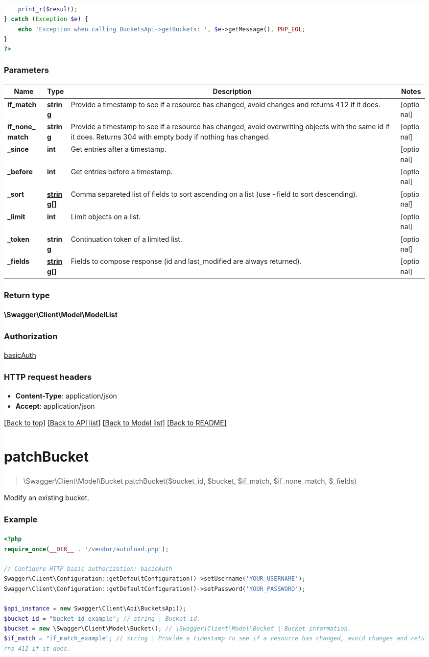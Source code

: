 ```php
    print_r($result);
} catch (Exception $e) {
    echo 'Exception when calling BucketsApi->getBuckets: ', $e->getMessage(), PHP_EOL;
}
?>
```

### Parameters

Name | Type | Description  | Notes
------------- | ------------- | ------------- | -------------
 **if_match** | **string**| Provide a timestamp to see if a resource has changed, avoid changes and returns 412 if it does. | [optional]
 **if_none_match** | **string**| Provide a timestamp to see if a resource has changed, avoid overwriting objects with the same id if it does. Returns 304 with empty body if nothing has changed. | [optional]
 **_since** | **int**| Get entries after a timestamp. | [optional]
 **_before** | **int**| Get entries before a timestamp. | [optional]
 **_sort** | [**string[]**](../Model/string.md)| Comma separeted list of fields to sort ascending on a list (use -field to sort descending). | [optional]
 **_limit** | **int**| Limit objects on a list. | [optional]
 **_token** | **string**| Continuation token of a limited list. | [optional]
 **_fields** | [**string[]**](../Model/string.md)| Fields to compose response (id and last_modified are always returned). | [optional]

### Return type

[**\Swagger\Client\Model\ModelList**](../Model/ModelList.md)

### Authorization

[basicAuth](../../README.md#basicAuth)

### HTTP request headers

 - **Content-Type**: application/json
 - **Accept**: application/json

[[Back to top]](#) [[Back to API list]](../../README.md#documentation-for-api-endpoints) [[Back to Model list]](../../README.md#documentation-for-models) [[Back to README]](../../README.md)

# **patchBucket**
> \Swagger\Client\Model\Bucket patchBucket($bucket_id, $bucket, $if_match, $if_none_match, $_fields)



Modify an existing bucket.

### Example
```php
<?php
require_once(__DIR__ . '/vendor/autoload.php');

// Configure HTTP basic authorization: basicAuth
Swagger\Client\Configuration::getDefaultConfiguration()->setUsername('YOUR_USERNAME');
Swagger\Client\Configuration::getDefaultConfiguration()->setPassword('YOUR_PASSWORD');

$api_instance = new Swagger\Client\Api\BucketsApi();
$bucket_id = "bucket_id_example"; // string | Bucket id.
$bucket = new \Swagger\Client\Model\Bucket(); // \Swagger\Client\Model\Bucket | Bucket information.
$if_match = "if_match_example"; // string | Provide a timestamp to see if a resource has changed, avoid changes and returns 412 if it does.
```
